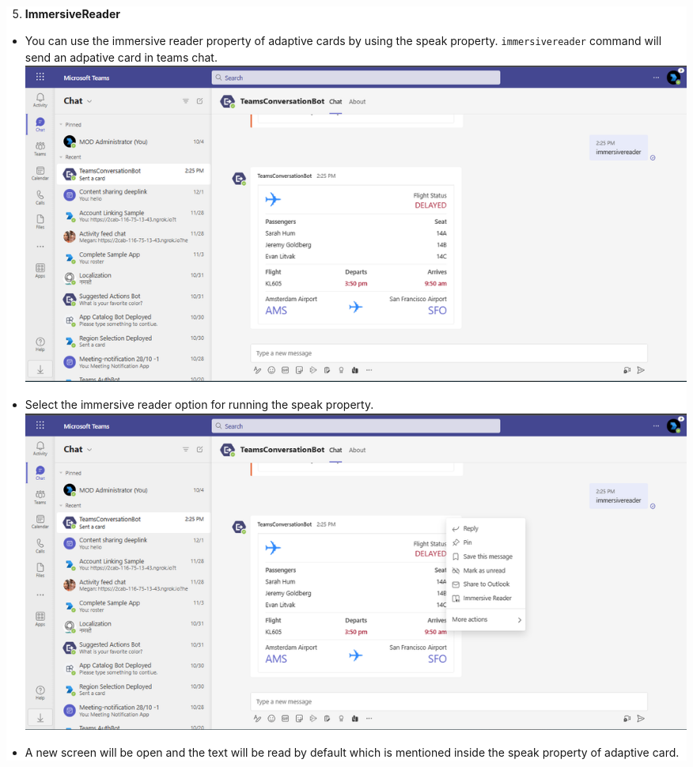 
5. **ImmersiveReader**
- You can use the immersive reader property of adaptive cards by using the speak property.
`immersivereader` command will send an adpative card in teams chat.
![immersive-reader-card](Images/immersiveReaderCard.png)

- Select the immersive reader option for running the speak property.
![immersive-reader-option](Images/immersiveReaderOption.png)

- A new screen will be open and the text will be read by default which is mentioned inside the speak property of adaptive card.